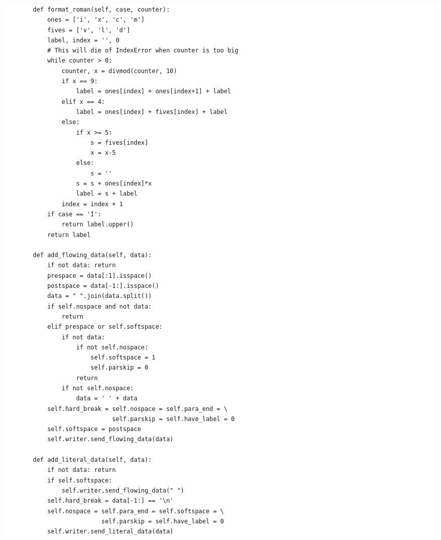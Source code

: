 		    def format_roman(self, case, counter):
		        ones = ['i', 'x', 'c', 'm']
		        fives = ['v', 'l', 'd']
		        label, index = '', 0
		        # This will die of IndexError when counter is too big
		        while counter > 0:
		            counter, x = divmod(counter, 10)
		            if x == 9:
		                label = ones[index] + ones[index+1] + label
		            elif x == 4:
		                label = ones[index] + fives[index] + label
		            else:
		                if x >= 5:
		                    s = fives[index]
		                    x = x-5
		                else:
		                    s = ''
		                s = s + ones[index]*x
		                label = s + label
		            index = index + 1
		        if case == 'I':
		            return label.upper()
		        return label
		 
		    def add_flowing_data(self, data):
		        if not data: return
		        prespace = data[:1].isspace()
		        postspace = data[-1:].isspace()
		        data = " ".join(data.split())
		        if self.nospace and not data:
		            return
		        elif prespace or self.softspace:
		            if not data:
		                if not self.nospace:
		                    self.softspace = 1
		                    self.parskip = 0
		                return
		            if not self.nospace:
		                data = ' ' + data
		        self.hard_break = self.nospace = self.para_end = \
		                          self.parskip = self.have_label = 0
		        self.softspace = postspace
		        self.writer.send_flowing_data(data)
		 
		    def add_literal_data(self, data):
		        if not data: return
		        if self.softspace:
		            self.writer.send_flowing_data(" ")
		        self.hard_break = data[-1:] == '\n'
		        self.nospace = self.para_end = self.softspace = \
		                       self.parskip = self.have_label = 0
		        self.writer.send_literal_data(data)
		 